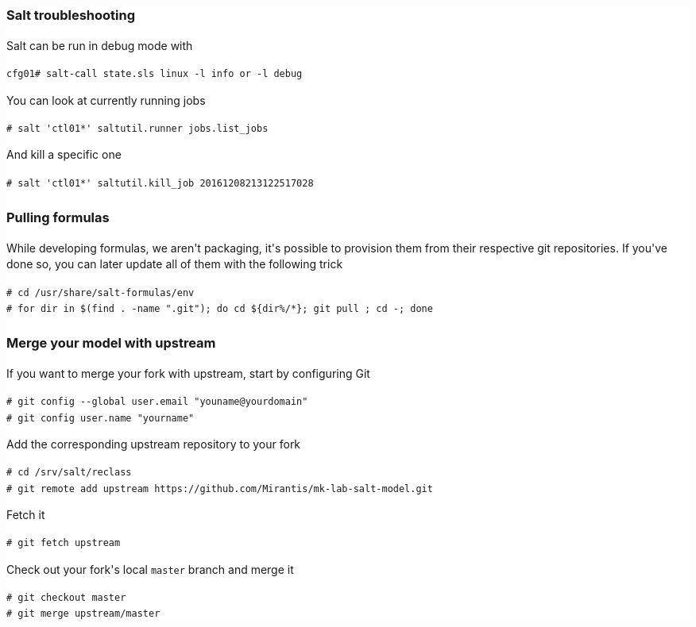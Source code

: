 ### Salt troubleshooting

Salt can be run in debug mode with

    cfg01# salt-call state.sls linux -l info or -l debug

You can look at currently running jobs
    
    # salt 'ctl01*' saltutil.runner jobs.list_jobs

And kill a specific one

    # salt 'ctl01*' saltutil.kill_job 20161208213122517028

### Pulling formulas

While developing formulas, we aren't packaging, it's possible to provision them from their respective git repositories. If you've done so, you can later update all of them with the following trick

    # cd /usr/share/salt-formulas/env
    # for dir in $(find . -name ".git"); do cd ${dir%/*}; git pull ; cd -; done

### Merge your model with upstream

If you want to merge your fork with upstream, start by configuring Git
    
    # git config --global user.email "youname@yourdomain"
    # git config user.name "yourname"

Add the corresponding upstream repository to your fork

    # cd /srv/salt/reclass
    # git remote add upstream https://github.com/Mirantis/mk-lab-salt-model.git

Fetch it

    # git fetch upstream

Check out your fork's local `master` branch and merge it

    # git checkout master
    # git merge upstream/master
